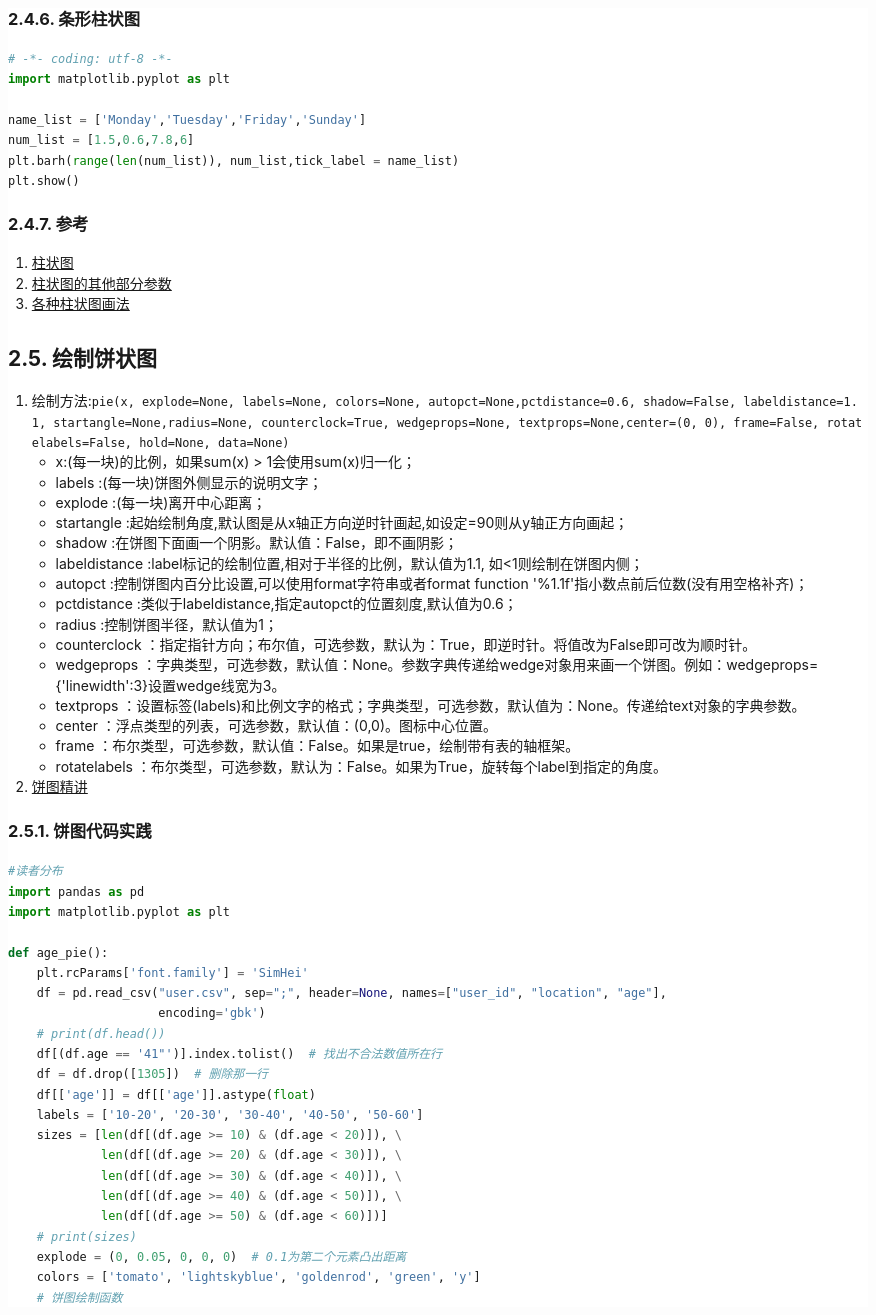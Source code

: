 ### 2.4.6. 条形柱状图
```py
# -*- coding: utf-8 -*-
import matplotlib.pyplot as plt

name_list = ['Monday','Tuesday','Friday','Sunday']
num_list = [1.5,0.6,7.8,6]
plt.barh(range(len(num_list)), num_list,tick_label = name_list)
plt.show()
```

### 2.4.7. 参考
1. <a href = "https://www.cnblogs.com/always-fight/p/9707727.html">柱状图</a>
2. <a href = "https://blog.csdn.net/rose_424/article/details/78340390">柱状图的其他部分参数</a>
3. <a href = "https://blog.csdn.net/qq_29721419/article/details/71638912?depth_1-utm_source=distribute.pc_relevant.none-task&utm_source=distribute.pc_relevant.none-task">各种柱状图画法</a>

## 2.5. 绘制饼状图
1. 绘制方法:`pie(x, explode=None, labels=None, colors=None, autopct=None,pctdistance=0.6, shadow=False, labeldistance=1.1, startangle=None,radius=None, counterclock=True, wedgeprops=None, textprops=None,center=(0, 0), frame=False, rotatelabels=False, hold=None, data=None)`
    + x:(每一块)的比例，如果sum(x) > 1会使用sum(x)归一化；
    + labels  :(每一块)饼图外侧显示的说明文字；
    + explode :(每一块)离开中心距离；
    + startangle :起始绘制角度,默认图是从x轴正方向逆时针画起,如设定=90则从y轴正方向画起；
    + shadow :在饼图下面画一个阴影。默认值：False，即不画阴影；
    + labeldistance :label标记的绘制位置,相对于半径的比例，默认值为1.1, 如<1则绘制在饼图内侧；
    + autopct :控制饼图内百分比设置,可以使用format字符串或者format function '%1.1f'指小数点前后位数(没有用空格补齐)；
    + pctdistance :类似于labeldistance,指定autopct的位置刻度,默认值为0.6；
    + radius  :控制饼图半径，默认值为1；
    + counterclock ：指定指针方向；布尔值，可选参数，默认为：True，即逆时针。将值改为False即可改为顺时针。
    + wedgeprops ：字典类型，可选参数，默认值：None。参数字典传递给wedge对象用来画一个饼图。例如：wedgeprops={'linewidth':3}设置wedge线宽为3。
    + textprops ：设置标签(labels)和比例文字的格式；字典类型，可选参数，默认值为：None。传递给text对象的字典参数。
    + center ：浮点类型的列表，可选参数，默认值：(0,0)。图标中心位置。
    + frame ：布尔类型，可选参数，默认值：False。如果是true，绘制带有表的轴框架。
    + rotatelabels ：布尔类型，可选参数，默认为：False。如果为True，旋转每个label到指定的角度。
2. <a href = "https://www.cnblogs.com/biyoulin/p/9565350.html">饼图精讲</a>

### 2.5.1. 饼图代码实践
```py
#读者分布
import pandas as pd
import matplotlib.pyplot as plt

def age_pie():
    plt.rcParams['font.family'] = 'SimHei'
    df = pd.read_csv("user.csv", sep=";", header=None, names=["user_id", "location", "age"],
                     encoding='gbk')
    # print(df.head())
    df[(df.age == '41"')].index.tolist()  # 找出不合法数值所在行
    df = df.drop([1305])  # 删除那一行
    df[['age']] = df[['age']].astype(float)
    labels = ['10-20', '20-30', '30-40', '40-50', '50-60']
    sizes = [len(df[(df.age >= 10) & (df.age < 20)]), \
             len(df[(df.age >= 20) & (df.age < 30)]), \
             len(df[(df.age >= 30) & (df.age < 40)]), \
             len(df[(df.age >= 40) & (df.age < 50)]), \
             len(df[(df.age >= 50) & (df.age < 60)])]
    # print(sizes)
    explode = (0, 0.05, 0, 0, 0)  # 0.1为第二个元素凸出距离
    colors = ['tomato', 'lightskyblue', 'goldenrod', 'green', 'y']
    # 饼图绘制函数
```